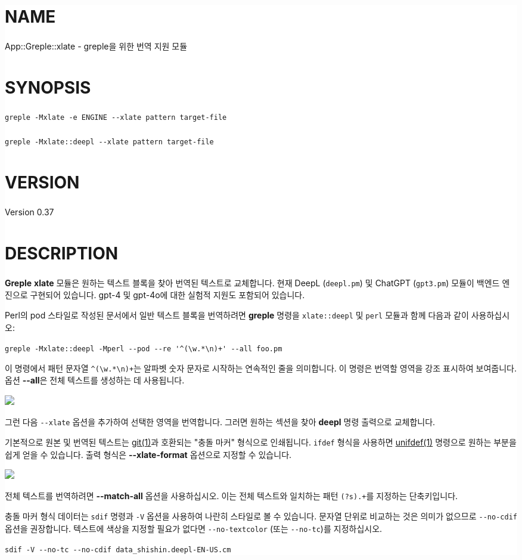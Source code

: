 # NAME

App::Greple::xlate - greple을 위한 번역 지원 모듈  

# SYNOPSIS

    greple -Mxlate -e ENGINE --xlate pattern target-file

    greple -Mxlate::deepl --xlate pattern target-file

# VERSION

Version 0.37

# DESCRIPTION

**Greple** **xlate** 모듈은 원하는 텍스트 블록을 찾아 번역된 텍스트로 교체합니다. 현재 DeepL (`deepl.pm`) 및 ChatGPT (`gpt3.pm`) 모듈이 백엔드 엔진으로 구현되어 있습니다. gpt-4 및 gpt-4o에 대한 실험적 지원도 포함되어 있습니다.  

Perl의 pod 스타일로 작성된 문서에서 일반 텍스트 블록을 번역하려면 **greple** 명령을 `xlate::deepl` 및 `perl` 모듈과 함께 다음과 같이 사용하십시오:  

    greple -Mxlate::deepl -Mperl --pod --re '^(\w.*\n)+' --all foo.pm

이 명령에서 패턴 문자열 `^(\w.*\n)+`는 알파벳 숫자 문자로 시작하는 연속적인 줄을 의미합니다. 이 명령은 번역할 영역을 강조 표시하여 보여줍니다. 옵션 **--all**은 전체 텍스트를 생성하는 데 사용됩니다.  

<div>
    <p>
    <img width="750" src="https://raw.githubusercontent.com/kaz-utashiro/App-Greple-xlate/main/images/select-area.png">
    </p>
</div>

그런 다음 `--xlate` 옵션을 추가하여 선택한 영역을 번역합니다. 그러면 원하는 섹션을 찾아 **deepl** 명령 출력으로 교체합니다.  

기본적으로 원본 및 번역된 텍스트는 [git(1)](http://man.he.net/man1/git)과 호환되는 "충돌 마커" 형식으로 인쇄됩니다. `ifdef` 형식을 사용하면 [unifdef(1)](http://man.he.net/man1/unifdef) 명령으로 원하는 부분을 쉽게 얻을 수 있습니다. 출력 형식은 **--xlate-format** 옵션으로 지정할 수 있습니다.  

<div>
    <p>
    <img width="750" src="https://raw.githubusercontent.com/kaz-utashiro/App-Greple-xlate/main/images/format-conflict.png">
    </p>
</div>

전체 텍스트를 번역하려면 **--match-all** 옵션을 사용하십시오. 이는 전체 텍스트와 일치하는 패턴 `(?s).+`를 지정하는 단축키입니다.  

충돌 마커 형식 데이터는 `sdif` 명령과 `-V` 옵션을 사용하여 나란히 스타일로 볼 수 있습니다. 문자열 단위로 비교하는 것은 의미가 없으므로 `--no-cdif` 옵션을 권장합니다. 텍스트에 색상을 지정할 필요가 없다면 `--no-textcolor` (또는 `--no-tc`)를 지정하십시오.  

    sdif -V --no-tc --no-cdif data_shishin.deepl-EN-US.cm
